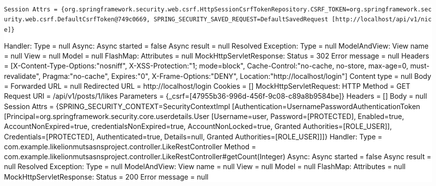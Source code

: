     Session Attrs = {org.springframework.security.web.csrf.HttpSessionCsrfTokenRepository.CSRF_TOKEN=org.springframework.security.web.csrf.DefaultCsrfToken@749c0669, SPRING_SECURITY_SAVED_REQUEST=DefaultSavedRequest [http://localhost/api/v1/nice]}
Handler:
             Type = null
Async:
    Async started = false
     Async result = null
Resolved Exception:
             Type = null
ModelAndView:
        View name = null
             View = null
            Model = null
FlashMap:
       Attributes = null
MockHttpServletResponse:
           Status = 302
    Error message = null
          Headers = [X-Content-Type-Options:"nosniff", X-XSS-Protection:"1; mode=block", Cache-Control:"no-cache, no-store, max-age=0, must-revalidate", Pragma:"no-cache", Expires:"0", X-Frame-Options:"DENY", Location:"http://localhost/login"]
     Content type = null
             Body = 
    Forwarded URL = null
   Redirected URL = http://localhost/login
          Cookies = []
</output>
        </test>
    </suite>
    <suite duration="84" locationUrl="java:suite://com.example.likelionmutsasnsproject.controller.LikeRestControllerTest" name="LikeRestControllerTest" status="passed">
        <suite duration="23" locationUrl="java:suite://com.example.likelionmutsasnsproject.controller.LikeRestControllerTest$likeCount" name="좋아요 갯수 조회" status="passed">
            <test duration="23" locationUrl="java:test://com.example.likelionmutsasnsproject.controller.LikeRestControllerTest$likeCount.like_count_success" name="좋아요 갯수 조회 성공" status="passed">
                <output type="stdout">MockHttpServletRequest:
      HTTP Method = GET
      Request URI = /api/v1/posts/1/likes
       Parameters = {_csrf=[47955b36-996d-456f-9c08-c89a8b9584be]}
          Headers = []
             Body = null
    Session Attrs = {SPRING_SECURITY_CONTEXT=SecurityContextImpl [Authentication=UsernamePasswordAuthenticationToken [Principal=org.springframework.security.core.userdetails.User [Username=user, Password=[PROTECTED], Enabled=true, AccountNonExpired=true, credentialsNonExpired=true, AccountNonLocked=true, Granted Authorities=[ROLE_USER]], Credentials=[PROTECTED], Authenticated=true, Details=null, Granted Authorities=[ROLE_USER]]]}
Handler:
             Type = com.example.likelionmutsasnsproject.controller.LikeRestController
           Method = com.example.likelionmutsasnsproject.controller.LikeRestController#getCount(Integer)
Async:
    Async started = false
     Async result = null
Resolved Exception:
             Type = null
ModelAndView:
        View name = null
             View = null
            Model = null
FlashMap:
       Attributes = null
MockHttpServletResponse:
           Status = 200
    Error message = null